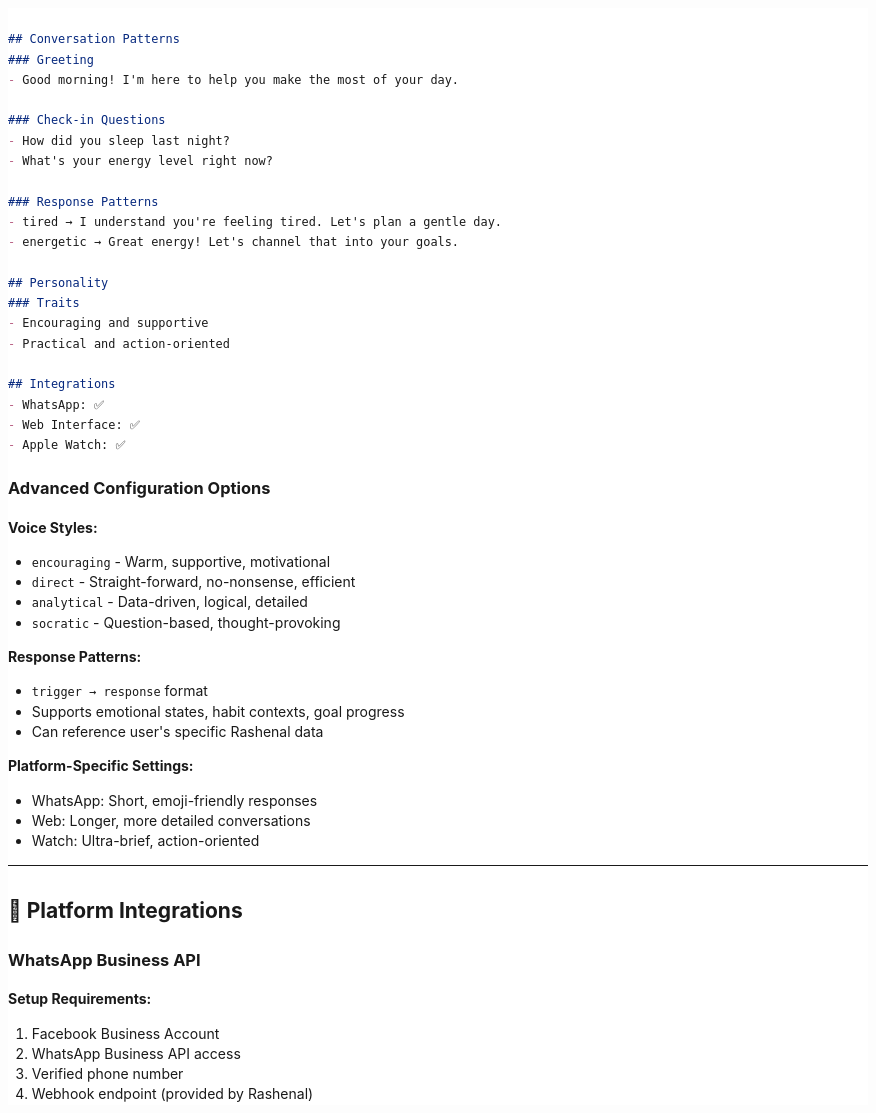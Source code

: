 ```markdown

## Conversation Patterns
### Greeting
- Good morning! I'm here to help you make the most of your day.

### Check-in Questions
- How did you sleep last night?
- What's your energy level right now?

### Response Patterns
- tired → I understand you're feeling tired. Let's plan a gentle day.
- energetic → Great energy! Let's channel that into your goals.

## Personality
### Traits
- Encouraging and supportive
- Practical and action-oriented

## Integrations
- WhatsApp: ✅
- Web Interface: ✅
- Apple Watch: ✅
```

### **Advanced Configuration Options**

**Voice Styles:**
- `encouraging` - Warm, supportive, motivational
- `direct` - Straight-forward, no-nonsense, efficient  
- `analytical` - Data-driven, logical, detailed
- `socratic` - Question-based, thought-provoking

**Response Patterns:**
- `trigger → response` format
- Supports emotional states, habit contexts, goal progress
- Can reference user's specific Rashenal data

**Platform-Specific Settings:**
- WhatsApp: Short, emoji-friendly responses
- Web: Longer, more detailed conversations
- Watch: Ultra-brief, action-oriented

---

## 🔌 **Platform Integrations**

### **WhatsApp Business API**

**Setup Requirements:**
1. Facebook Business Account
2. WhatsApp Business API access
3. Verified phone number
4. Webhook endpoint (provided by Rashenal)
